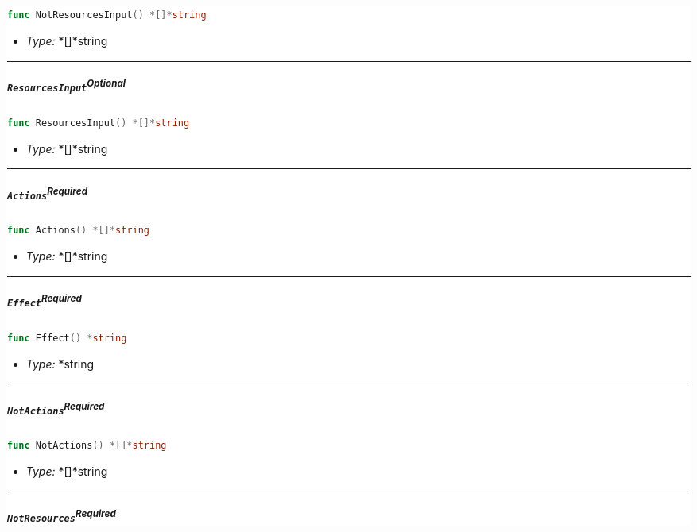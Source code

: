 ```go
func NotResourcesInput() *[]*string
```

- *Type:* *[]*string

---

##### `ResourcesInput`<sup>Optional</sup> <a name="ResourcesInput" id="@cdktf/provider-launchdarkly.accessToken.AccessTokenPolicyStatementsOutputReference.property.resourcesInput"></a>

```go
func ResourcesInput() *[]*string
```

- *Type:* *[]*string

---

##### `Actions`<sup>Required</sup> <a name="Actions" id="@cdktf/provider-launchdarkly.accessToken.AccessTokenPolicyStatementsOutputReference.property.actions"></a>

```go
func Actions() *[]*string
```

- *Type:* *[]*string

---

##### `Effect`<sup>Required</sup> <a name="Effect" id="@cdktf/provider-launchdarkly.accessToken.AccessTokenPolicyStatementsOutputReference.property.effect"></a>

```go
func Effect() *string
```

- *Type:* *string

---

##### `NotActions`<sup>Required</sup> <a name="NotActions" id="@cdktf/provider-launchdarkly.accessToken.AccessTokenPolicyStatementsOutputReference.property.notActions"></a>

```go
func NotActions() *[]*string
```

- *Type:* *[]*string

---

##### `NotResources`<sup>Required</sup> <a name="NotResources" id="@cdktf/provider-launchdarkly.accessToken.AccessTokenPolicyStatementsOutputReference.property.notResources"></a>

